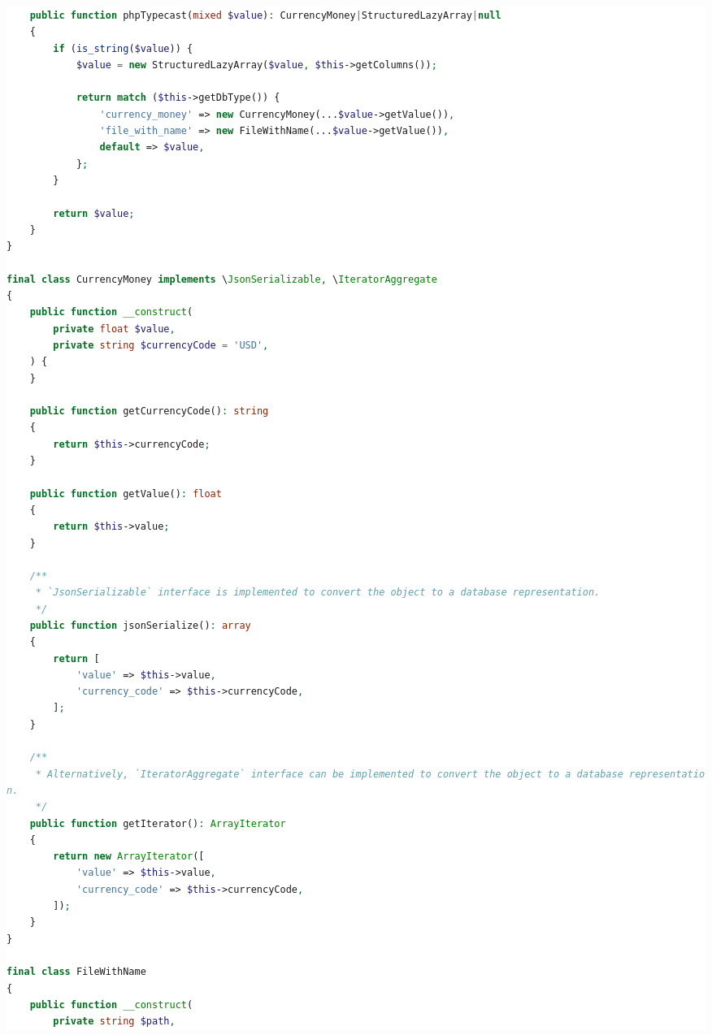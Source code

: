 ```php
    public function phpTypecast(mixed $value): CurrencyMoney|StructuredLazyArray|null
    {
        if (is_string($value)) {
            $value = new StructuredLazyArray($value, $this->getColumns());
        
            return match ($this->getDbType()) {
                'currency_money' => new CurrencyMoney(...$value->getValue()),
                'file_with_name' => new FileWithName(...$value->getValue()),
                default => $value,
            };
        }
        
        return $value;
    }
}

final class CurrencyMoney implements \JsonSerializable, \IteratorAggregate
{
    public function __construct(
        private float $value,
        private string $currencyCode = 'USD',
    ) {
    }

    public function getCurrencyCode(): string
    {
        return $this->currencyCode;
    }

    public function getValue(): float
    {
        return $this->value;
    }

    /**
     * `JsonSerializable` interface is implemented to convert the object to a database representation.
     */
    public function jsonSerialize(): array
    {
        return [
            'value' => $this->value,
            'currency_code' => $this->currencyCode,
        ];
    }
    
    /** 
     * Alternatively, `IteratorAggregate` interface can be implemented to convert the object to a database representation.
     */
    public function getIterator(): ArrayIterator
    {
        return new ArrayIterator([
            'value' => $this->value,
            'currency_code' => $this->currencyCode,
        ]);
    } 
}

final class FileWithName
{
    public function __construct(
        private string $path,
```